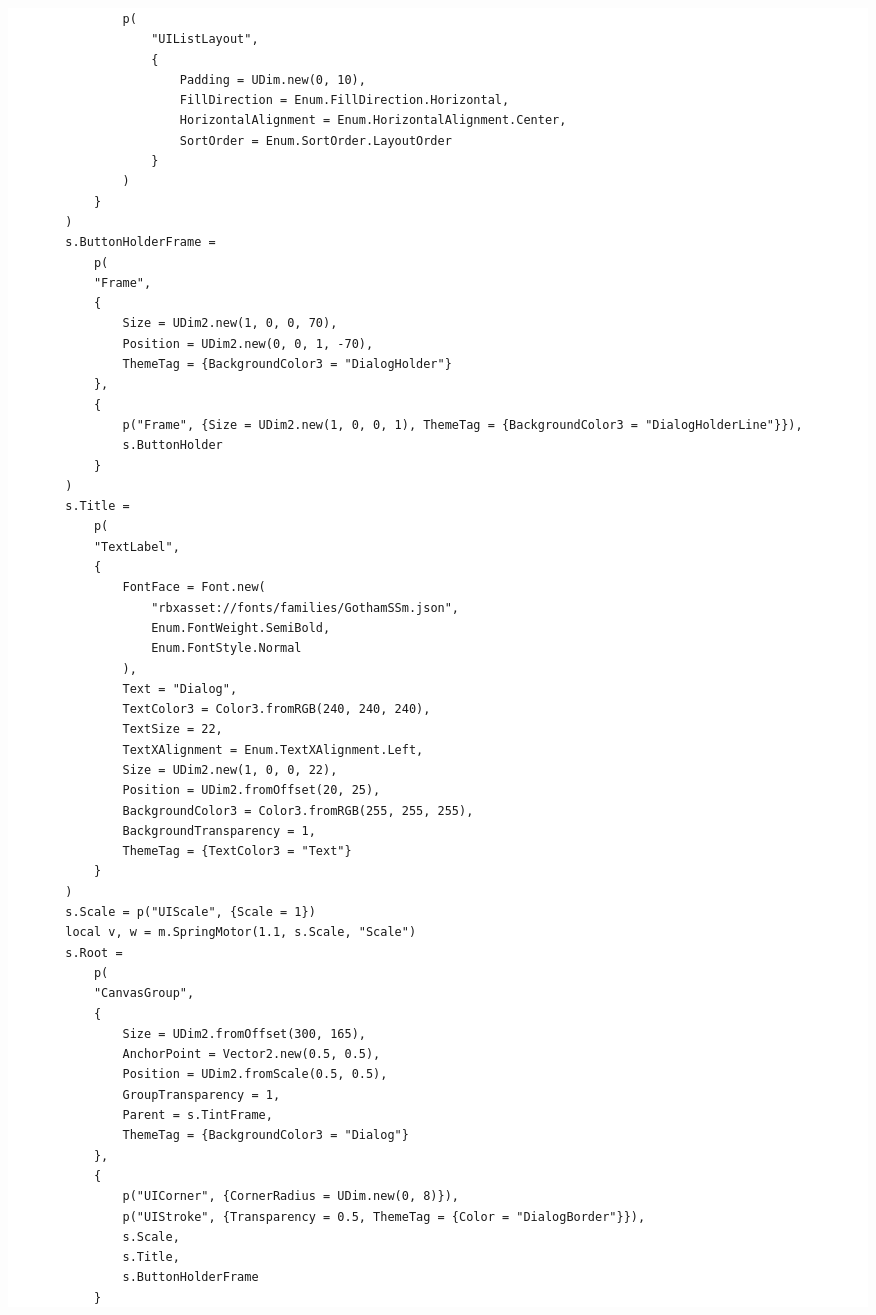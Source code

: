                     p(
                        "UIListLayout",
                        {
                            Padding = UDim.new(0, 10),
                            FillDirection = Enum.FillDirection.Horizontal,
                            HorizontalAlignment = Enum.HorizontalAlignment.Center,
                            SortOrder = Enum.SortOrder.LayoutOrder
                        }
                    )
                }
            )
            s.ButtonHolderFrame =
                p(
                "Frame",
                {
                    Size = UDim2.new(1, 0, 0, 70),
                    Position = UDim2.new(0, 0, 1, -70),
                    ThemeTag = {BackgroundColor3 = "DialogHolder"}
                },
                {
                    p("Frame", {Size = UDim2.new(1, 0, 0, 1), ThemeTag = {BackgroundColor3 = "DialogHolderLine"}}),
                    s.ButtonHolder
                }
            )
            s.Title =
                p(
                "TextLabel",
                {
                    FontFace = Font.new(
                        "rbxasset://fonts/families/GothamSSm.json",
                        Enum.FontWeight.SemiBold,
                        Enum.FontStyle.Normal
                    ),
                    Text = "Dialog",
                    TextColor3 = Color3.fromRGB(240, 240, 240),
                    TextSize = 22,
                    TextXAlignment = Enum.TextXAlignment.Left,
                    Size = UDim2.new(1, 0, 0, 22),
                    Position = UDim2.fromOffset(20, 25),
                    BackgroundColor3 = Color3.fromRGB(255, 255, 255),
                    BackgroundTransparency = 1,
                    ThemeTag = {TextColor3 = "Text"}
                }
            )
            s.Scale = p("UIScale", {Scale = 1})
            local v, w = m.SpringMotor(1.1, s.Scale, "Scale")
            s.Root =
                p(
                "CanvasGroup",
                {
                    Size = UDim2.fromOffset(300, 165),
                    AnchorPoint = Vector2.new(0.5, 0.5),
                    Position = UDim2.fromScale(0.5, 0.5),
                    GroupTransparency = 1,
                    Parent = s.TintFrame,
                    ThemeTag = {BackgroundColor3 = "Dialog"}
                },
                {
                    p("UICorner", {CornerRadius = UDim.new(0, 8)}),
                    p("UIStroke", {Transparency = 0.5, ThemeTag = {Color = "DialogBorder"}}),
                    s.Scale,
                    s.Title,
                    s.ButtonHolderFrame
                }